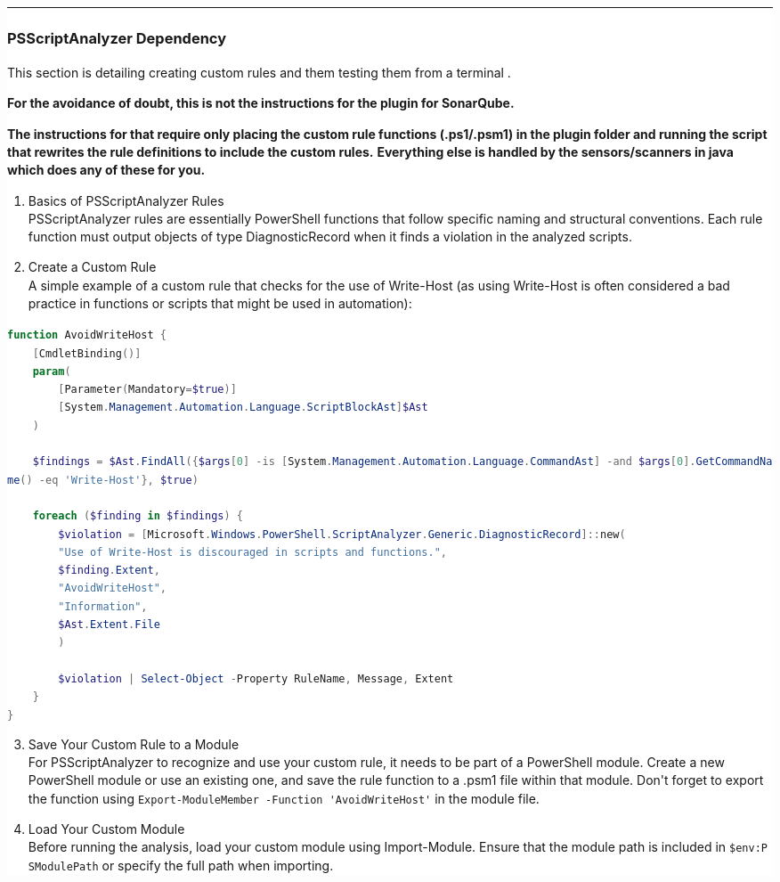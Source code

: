 ---------------------
### PSScriptAnalyzer Dependency

This section is detailing creating custom rules and them testing them from a terminal .

**For the avoidance of doubt, this is not the instructions for the plugin for SonarQube.**

**The instructions for that require only placing the custom rule functions (.ps1/.psm1) in the plugin folder and running the script that rewrites the rule definitions to include the custom rules.**
**Everything else is handled by the sensors/scanners in java which does any of these for you.**

1. Basics of PSScriptAnalyzer Rules  
PSScriptAnalyzer rules are essentially PowerShell functions that follow specific naming and structural conventions. Each rule function must output objects of type DiagnosticRecord when it finds a violation in the analyzed scripts.

2. Create a Custom Rule  
A simple example of a custom rule that checks for the use of Write-Host (as using Write-Host is often considered a bad practice in functions or scripts that might be used in automation):

```powershell
function AvoidWriteHost {
	[CmdletBinding()]
	param(
	    [Parameter(Mandatory=$true)]
        [System.Management.Automation.Language.ScriptBlockAst]$Ast
    )
    
    $findings = $Ast.FindAll({$args[0] -is [System.Management.Automation.Language.CommandAst] -and $args[0].GetCommandName() -eq 'Write-Host'}, $true)
    
    foreach ($finding in $findings) {
	    $violation = [Microsoft.Windows.PowerShell.ScriptAnalyzer.Generic.DiagnosticRecord]::new(
	    "Use of Write-Host is discouraged in scripts and functions.",
        $finding.Extent,
        "AvoidWriteHost",
        "Information",
        $Ast.Extent.File
        )
		
		$violation | Select-Object -Property RuleName, Message, Extent
	}
}
```

3. Save Your Custom Rule to a Module  
For PSScriptAnalyzer to recognize and use your custom rule, it needs to be part of a PowerShell module. Create a new PowerShell module or use an existing one, and save the rule function to a .psm1 file within that module. Don't forget to export the function using `Export-ModuleMember -Function 'AvoidWriteHost'` in the module file.

4. Load Your Custom Module  
Before running the analysis, load your custom module using Import-Module. Ensure that the module path is included in `$env:PSModulePath` or specify the full path when importing. 
